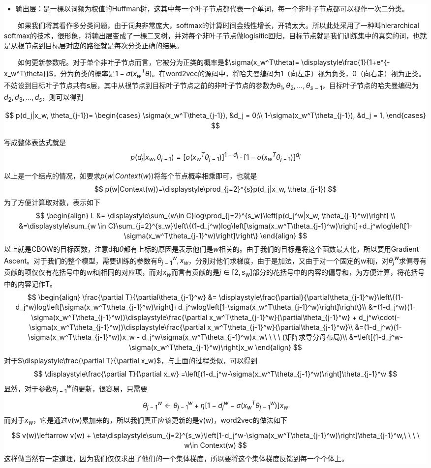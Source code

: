 - 输出层：是一棵以词频为权值的Huffman树，这其中每一个叶子节点都代表一个单词，每一个非叶子节点都可以视作一次二分类。

&emsp;&emsp;如果我们将其看作多分类问题，由于词典非常庞大，softmax的计算时间会线性增长，开销太大。所以此处采用了一种叫hierarchical softmax的技术，很形象，将输出层变成了一棵二叉树，并对每个非叶子节点做logisitic回归，目标节点就是我们训练集中的真实的词，也就是从根节点到目标层对应的路径就是每次分类正确的结果。

  &emsp;&emsp;如何更新参数呢。对于单个非叶子节点而言，它被分为正类的概率是$\sigma(x_w^T\theta)= \displaystyle\frac{1}{1+e^{-x_w^T\theta}}$，分为负类的概率是$1-\sigma(x_w^T\theta)$。在word2vec的源码中，将哈夫曼编码为1（向左走）视为负类，0（向右走）视为正类。不妨设到目标叶子节点共有s层，其中从根节点到目标叶子节点之前的非叶子节点的参数为$\theta_1,\theta_2,\dots,\theta_{s-1}$，目标叶子节点的哈夫曼编码为$d_2,d_3,\dots,d_s$，则可以得到

$$
p(d_j|x_w, \theta_{j-1})=
\begin{cases}
\sigma(x_w^T\theta_{j-1}), &d_j = 0;\\
1-\sigma(x_w^T\theta_{j-1}), &d_j = 1,
\end{cases}
$$

写成整体表达式就是
$$
p(d_j|x_w, \theta_{j-1}) = \left[\sigma(x_w^T\theta_{j-1})\right]^{1-d_j}\cdot\left[1-\sigma(x_w^T\theta_{j-1})\right]^{d_j}
$$

以上是一个结点的情况，如要求$p(w|Context(w))$将每个节点概率相乘即可，也就是
$$
p(w|Context(w))=\displaystyle\prod_{j=2}^{s}p(d_j|x_w, \theta_{j-1})
$$
为了方便计算取对数，表示如下
$$
\begin{align}
L &= \displaystyle\sum_{w\in C}log\prod_{j=2}^{s_w}\left[p(d_j^w|x_w, \theta_{j-1}^w)\right] \\
&=\displaystyle\sum_{w \in C}\sum_{j=2}^{s_w}\left\{(1-d_j^w)log\left[\sigma(x_w^T\theta_{j-1}^w)\right]+d_j^wlog\left[1-\sigma(x_w^T\theta_{j-1}^w)\right]\right\}
\end{align}
$$
以上就是CBOW的目标函数，注意d和$\theta$都有上标的原因是表示他们是$w$相关的。由于我们的目标是将这个函数最大化，所以要用Gradient Ascent。对于我们的整个模型，需要训练的参数有$\theta_{j-1}^w,x_w$，分别对他们求梯度，由于是加法，又由于对一个固定的w和j，对$\theta_j^w$求偏导有贡献的项仅仅有花括号中的w和j相同的对应项，而对$x_w$而言有贡献的是$j\in[2, s_w]$部分的花括号中的内容的偏导和，为方便计算，将花括号中的内容记作T。
$$
\begin{align}
\frac{\partial T}{\partial\theta_{j-1}^w} &= \displaystyle\frac{\partial}{\partial\theta_{j-1}^w}\left\{(1-d_j^w)log\left[\sigma(x_w^T\theta_{j-1}^w)\right]+d_j^wlog\left[1-\sigma(x_w^T\theta_{j-1}^w)\right]\right\}\\
&=(1-d_j^w)(1-\sigma(x_w^T\theta_{j-1}^w))\displaystyle\frac{\partial x_w^T\theta_{j-1}^w}{\partial\theta_{j-1}^w} + d_j^w\cdot(-\sigma(x_w^T\theta_{j-1}^w))\displaystyle\frac{\partial x_w^T\theta_{j-1}^w}{\partial\theta_{j-1}^w}\\
&=(1-d_j^w)(1-\sigma(x_w^T\theta_{j-1}^w))x_w - d_j^w\sigma(x_w^T\theta_{j-1}^w)x_w\ \ \ \ (矩阵求导分母布局)\\
&=\left[(1-d_j^w-\sigma(x_w^T\theta_{j-1}^w)\right]x_w
\end{align}
$$
对于$\displaystyle\frac{\partial T}{\partial x_w}$，与上面的过程类似，可以得到
$$
\displaystyle\frac{\partial T}{\partial x_w} =\left[(1-d_j^w-\sigma(x_w^T\theta_{j-1}^w)\right]\theta_{j-1}^w
$$
显然，对于参数$\theta_{j-1}^w$的更新，很容易，只需要
$$
\theta_{j-1}^w\leftarrow\theta_{j-1}^w+\eta\left[1-d_j^w-\sigma(x_w^T\theta_{j-1}^w)\right]x_w
$$
而对于$x_w$，它是通过v(w)累加来的，所以我们真正应该更新的是v(w)，word2vec的做法如下
$$
v(w)\leftarrow v(w) + \eta\displaystyle\sum_{j=2}^{s_w}\left[1-d_j^w-\sigma(x_w^T\theta_{j-1}^w)\right]\theta_{j-1}^w,\ \ \ \ w\in Context(w)
$$
这样做当然有一定道理，因为我们仅仅求出了他们的一个集体梯度，所以要将这个集体梯度反馈到每一个个体上。